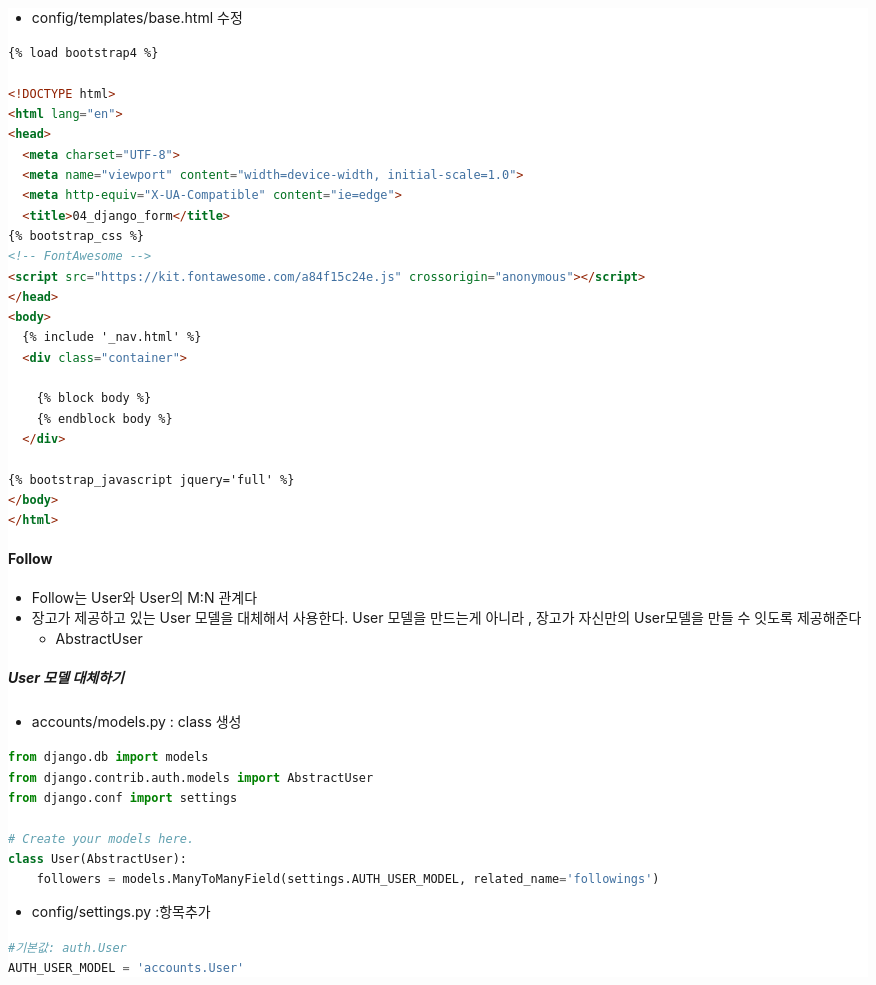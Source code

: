 - config/templates/base.html 수정

```html
{% load bootstrap4 %}

<!DOCTYPE html>
<html lang="en">
<head>
  <meta charset="UTF-8">
  <meta name="viewport" content="width=device-width, initial-scale=1.0">
  <meta http-equiv="X-UA-Compatible" content="ie=edge">
  <title>04_django_form</title>
{% bootstrap_css %}
<!-- FontAwesome -->
<script src="https://kit.fontawesome.com/a84f15c24e.js" crossorigin="anonymous"></script>
</head>
<body>
  {% include '_nav.html' %}
  <div class="container">
   
    {% block body %}
    {% endblock body %}
  </div>

{% bootstrap_javascript jquery='full' %}
</body>
</html>
```



#### Follow

- Follow는 User와 User의 M:N 관계다
- 장고가 제공하고 있는 User 모델을 대체해서 사용한다. User 모델을 만드는게 아니라 , 장고가 자신만의 User모델을 만들 수 잇도록 제공해준다
  - AbstractUser

##### User 모델 대체하기

- accounts/models.py : class 생성

```python
from django.db import models
from django.contrib.auth.models import AbstractUser
from django.conf import settings

# Create your models here.
class User(AbstractUser):
    followers = models.ManyToManyField(settings.AUTH_USER_MODEL, related_name='followings')
```
- config/settings.py :항목추가
```python
#기본값: auth.User
AUTH_USER_MODEL = 'accounts.User'
```
